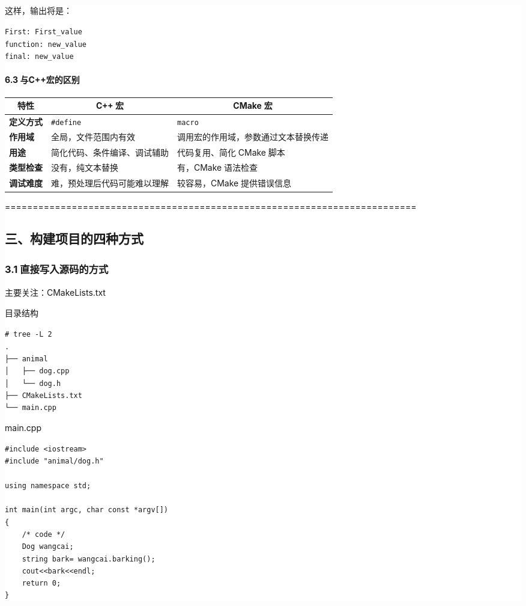 这样，输出将是：
```
First: First_value
function: new_value
final: new_value
```

#### 6.3 与C++宏的区别

| 特性         | C++ 宏                       | CMake 宏                             |
| ------------ | ---------------------------- | ------------------------------------ |
| **定义方式** | `#define`                    | `macro`                              |
| **作用域**   | 全局，文件范围内有效         | 调用宏的作用域，参数通过文本替换传递 |
| **用途**     | 简化代码、条件编译、调试辅助 | 代码复用、简化 CMake 脚本            |
| **类型检查** | 没有，纯文本替换             | 有，CMake 语法检查                   |
| **调试难度** | 难，预处理后代码可能难以理解 | 较容易，CMake 提供错误信息           |

==========================================================================

## 三、构建项目的四种方式

### 3.1 直接写入源码的方式

主要关注：CMakeLists.txt

目录结构

```
# tree -L 2
.
├── animal
│   ├── dog.cpp
│   └── dog.h
├── CMakeLists.txt
└── main.cpp
```

main.cpp

```
#include <iostream>
#include "animal/dog.h"

using namespace std;

int main(int argc, char const *argv[])
{
    /* code */
    Dog wangcai;
    string bark= wangcai.barking();
    cout<<bark<<endl;
    return 0;
}
```

